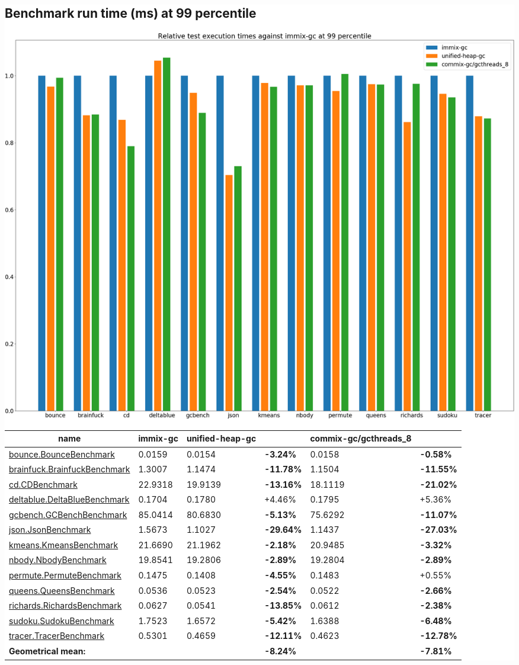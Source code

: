 ## Benchmark run time (ms) at 99 percentile 
![Chart](relative_percentile_99.png)

|name | immix-gc | unified-heap-gc |  | commix-gc/gcthreads_8 | |
| -- | -- | -- | -- | -- | -- |
|[bounce.BounceBenchmark](#bouncebouncebenchmark)|0.0159|0.0154|__-3.24%__|0.0158|__-0.58%__|
|[brainfuck.BrainfuckBenchmark](#brainfuckbrainfuckbenchmark)|1.3007|1.1474|__-11.78%__|1.1504|__-11.55%__|
|[cd.CDBenchmark](#cdcdbenchmark)|22.9318|19.9139|__-13.16%__|18.1119|__-21.02%__|
|[deltablue.DeltaBlueBenchmark](#deltabluedeltabluebenchmark)|0.1704|0.1780|+4.46%|0.1795|+5.36%|
|[gcbench.GCBenchBenchmark](#gcbenchgcbenchbenchmark)|85.0414|80.6830|__-5.13%__|75.6292|__-11.07%__|
|[json.JsonBenchmark](#jsonjsonbenchmark)|1.5673|1.1027|__-29.64%__|1.1437|__-27.03%__|
|[kmeans.KmeansBenchmark](#kmeanskmeansbenchmark)|21.6690|21.1962|__-2.18%__|20.9485|__-3.32%__|
|[nbody.NbodyBenchmark](#nbodynbodybenchmark)|19.8541|19.2806|__-2.89%__|19.2804|__-2.89%__|
|[permute.PermuteBenchmark](#permutepermutebenchmark)|0.1475|0.1408|__-4.55%__|0.1483|+0.55%|
|[queens.QueensBenchmark](#queensqueensbenchmark)|0.0536|0.0523|__-2.54%__|0.0522|__-2.66%__|
|[richards.RichardsBenchmark](#richardsrichardsbenchmark)|0.0627|0.0541|__-13.85%__|0.0612|__-2.38%__|
|[sudoku.SudokuBenchmark](#sudokusudokubenchmark)|1.7523|1.6572|__-5.42%__|1.6388|__-6.48%__|
|[tracer.TracerBenchmark](#tracertracerbenchmark)|0.5301|0.4659|__-12.11%__|0.4623|__-12.78%__|
| __Geometrical mean:__|| |__-8.24%__| |__-7.81%__|